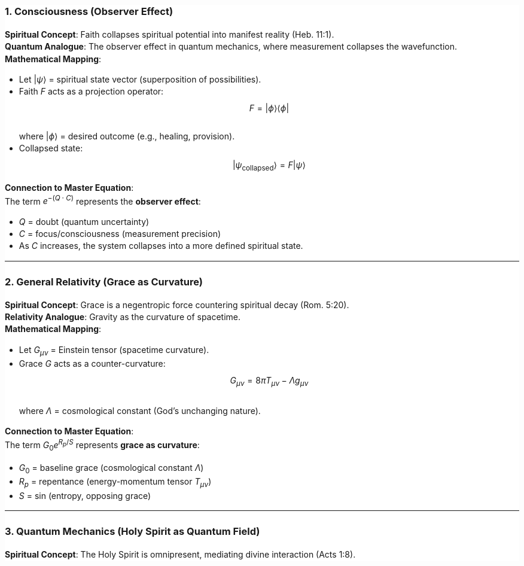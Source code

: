 
### **1. Consciousness (Observer Effect)**  
**Spiritual Concept**: Faith collapses spiritual potential into manifest reality (Heb. 11:1).  
**Quantum Analogue**: The observer effect in quantum mechanics, where measurement collapses the wavefunction.  
**Mathematical Mapping**:  
- Let $|\psi\rangle$ = spiritual state vector (superposition of possibilities).  
- Faith $F$ acts as a projection operator:  
  $$F = |\phi\rangle\langle\phi|$$  
  where $|\phi\rangle$ = desired outcome (e.g., healing, provision).  
- Collapsed state:  
  $$|\psi_{\text{collapsed}}\rangle = F|\psi\rangle$$  

**Connection to Master Equation**:  
The term $e^{-(Q \cdot C)}$ represents the **observer effect**:  
- $Q$ = doubt (quantum uncertainty)  
- $C$ = focus/consciousness (measurement precision)  
- As $C$ increases, the system collapses into a more defined spiritual state.  

---

### **2. General Relativity (Grace as Curvature)**  
**Spiritual Concept**: Grace is a negentropic force countering spiritual decay (Rom. 5:20).  
**Relativity Analogue**: Gravity as the curvature of spacetime.  
**Mathematical Mapping**:  
- Let $G_{\mu\nu}$ = Einstein tensor (spacetime curvature).  
- Grace $G$ acts as a counter-curvature:  
  $$G_{\mu\nu} = 8\pi T_{\mu\nu} - \Lambda g_{\mu\nu}$$  
  where $\Lambda$ = cosmological constant (God’s unchanging nature).  

**Connection to Master Equation**:  
The term $G_0 e^{R_p/S}$ represents **grace as curvature**:  
- $G_0$ = baseline grace (cosmological constant $\Lambda$)  
- $R_p$ = repentance (energy-momentum tensor $T_{\mu\nu}$)  
- $S$ = sin (entropy, opposing grace)  

---

### **3. Quantum Mechanics (Holy Spirit as Quantum Field)**  
**Spiritual Concept**: The Holy Spirit is omnipresent, mediating divine interaction (Acts 1:8).  
